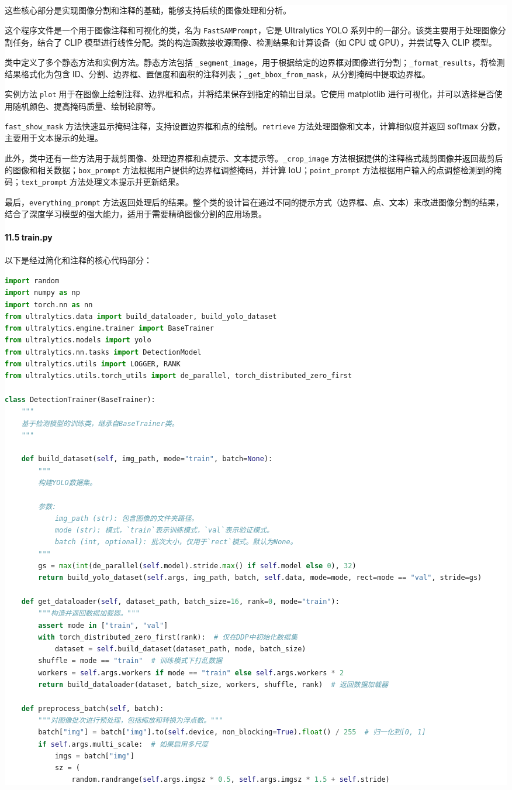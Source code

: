 这些核心部分是实现图像分割和注释的基础，能够支持后续的图像处理和分析。

这个程序文件是一个用于图像注释和可视化的类，名为 `FastSAMPrompt`，它是 Ultralytics YOLO 系列中的一部分。该类主要用于处理图像分割任务，结合了 CLIP 模型进行线性分配。类的构造函数接收源图像、检测结果和计算设备（如 CPU 或 GPU），并尝试导入 CLIP 模型。

类中定义了多个静态方法和实例方法。静态方法包括 `_segment_image`，用于根据给定的边界框对图像进行分割；`_format_results`，将检测结果格式化为包含 ID、分割、边界框、置信度和面积的注释列表；`_get_bbox_from_mask`，从分割掩码中提取边界框。

实例方法 `plot` 用于在图像上绘制注释、边界框和点，并将结果保存到指定的输出目录。它使用 matplotlib 进行可视化，并可以选择是否使用随机颜色、提高掩码质量、绘制轮廓等。

`fast_show_mask` 方法快速显示掩码注释，支持设置边界框和点的绘制。`retrieve` 方法处理图像和文本，计算相似度并返回 softmax 分数，主要用于文本提示的处理。

此外，类中还有一些方法用于裁剪图像、处理边界框和点提示、文本提示等。`_crop_image` 方法根据提供的注释格式裁剪图像并返回裁剪后的图像和相关数据；`box_prompt` 方法根据用户提供的边界框调整掩码，并计算 IoU；`point_prompt` 方法根据用户输入的点调整检测到的掩码；`text_prompt` 方法处理文本提示并更新结果。

最后，`everything_prompt` 方法返回处理后的结果。整个类的设计旨在通过不同的提示方式（边界框、点、文本）来改进图像分割的结果，结合了深度学习模型的强大能力，适用于需要精确图像分割的应用场景。

#### 11.5 train.py

以下是经过简化和注释的核心代码部分：

```python
import random
import numpy as np
import torch.nn as nn
from ultralytics.data import build_dataloader, build_yolo_dataset
from ultralytics.engine.trainer import BaseTrainer
from ultralytics.models import yolo
from ultralytics.nn.tasks import DetectionModel
from ultralytics.utils import LOGGER, RANK
from ultralytics.utils.torch_utils import de_parallel, torch_distributed_zero_first

class DetectionTrainer(BaseTrainer):
    """
    基于检测模型的训练类，继承自BaseTrainer类。
    """

    def build_dataset(self, img_path, mode="train", batch=None):
        """
        构建YOLO数据集。

        参数:
            img_path (str): 包含图像的文件夹路径。
            mode (str): 模式，`train`表示训练模式，`val`表示验证模式。
            batch (int, optional): 批次大小，仅用于`rect`模式。默认为None。
        """
        gs = max(int(de_parallel(self.model).stride.max() if self.model else 0), 32)
        return build_yolo_dataset(self.args, img_path, batch, self.data, mode=mode, rect=mode == "val", stride=gs)

    def get_dataloader(self, dataset_path, batch_size=16, rank=0, mode="train"):
        """构造并返回数据加载器。"""
        assert mode in ["train", "val"]
        with torch_distributed_zero_first(rank):  # 仅在DDP中初始化数据集
            dataset = self.build_dataset(dataset_path, mode, batch_size)
        shuffle = mode == "train"  # 训练模式下打乱数据
        workers = self.args.workers if mode == "train" else self.args.workers * 2
        return build_dataloader(dataset, batch_size, workers, shuffle, rank)  # 返回数据加载器

    def preprocess_batch(self, batch):
        """对图像批次进行预处理，包括缩放和转换为浮点数。"""
        batch["img"] = batch["img"].to(self.device, non_blocking=True).float() / 255  # 归一化到[0, 1]
        if self.args.multi_scale:  # 如果启用多尺度
            imgs = batch["img"]
            sz = (
                random.randrange(self.args.imgsz * 0.5, self.args.imgsz * 1.5 + self.stride)
```